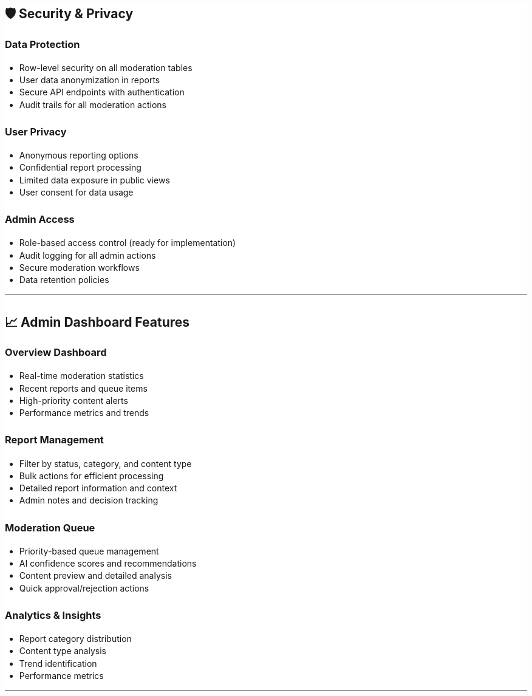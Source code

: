 
## 🛡️ **Security & Privacy**

### **Data Protection**
- Row-level security on all moderation tables
- User data anonymization in reports
- Secure API endpoints with authentication
- Audit trails for all moderation actions

### **User Privacy**
- Anonymous reporting options
- Confidential report processing
- Limited data exposure in public views
- User consent for data usage

### **Admin Access**
- Role-based access control (ready for implementation)
- Audit logging for all admin actions
- Secure moderation workflows
- Data retention policies

---

## 📈 **Admin Dashboard Features**

### **Overview Dashboard**
- Real-time moderation statistics
- Recent reports and queue items
- High-priority content alerts
- Performance metrics and trends

### **Report Management**
- Filter by status, category, and content type
- Bulk actions for efficient processing
- Detailed report information and context
- Admin notes and decision tracking

### **Moderation Queue**
- Priority-based queue management
- AI confidence scores and recommendations
- Content preview and detailed analysis
- Quick approval/rejection actions

### **Analytics & Insights**
- Report category distribution
- Content type analysis
- Trend identification
- Performance metrics

---